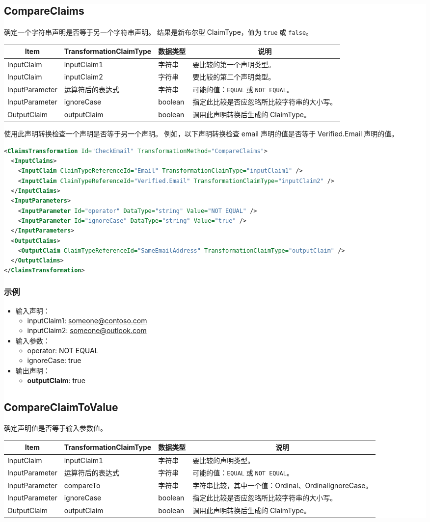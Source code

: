 ## <a name="compareclaims"></a>CompareClaims

确定一个字符串声明是否等于另一个字符串声明。 结果是新布尔型 ClaimType，值为 `true` 或 `false`。

| Item | TransformationClaimType | 数据类型 | 说明 |
| ---- | ----------------------- | --------- | ----- |
| InputClaim | inputClaim1 | 字符串 | 要比较的第一个声明类型。 |
| InputClaim | inputClaim2 | 字符串 | 要比较的第二个声明类型。 |
| InputParameter | 运算符后的表达式 | 字符串 | 可能的值：`EQUAL` 或 `NOT EQUAL`。 |
| InputParameter | ignoreCase | boolean | 指定此比较是否应忽略所比较字符串的大小写。 |
| OutputClaim | outputClaim | boolean | 调用此声明转换后生成的 ClaimType。 |

使用此声明转换检查一个声明是否等于另一个声明。 例如，以下声明转换检查 email 声明的值是否等于 Verified.Email 声明的值。

```XML
<ClaimsTransformation Id="CheckEmail" TransformationMethod="CompareClaims">
  <InputClaims>
    <InputClaim ClaimTypeReferenceId="Email" TransformationClaimType="inputClaim1" />
    <InputClaim ClaimTypeReferenceId="Verified.Email" TransformationClaimType="inputClaim2" />
  </InputClaims>
  <InputParameters>
    <InputParameter Id="operator" DataType="string" Value="NOT EQUAL" />
    <InputParameter Id="ignoreCase" DataType="string" Value="true" />
  </InputParameters>
  <OutputClaims>
    <OutputClaim ClaimTypeReferenceId="SameEmailAddress" TransformationClaimType="outputClaim" />
  </OutputClaims>
</ClaimsTransformation>
```

### <a name="example"></a>示例

- 输入声明：
  - inputClaim1: someone@contoso.com
  - inputClaim2: someone@outlook.com
- 输入参数：
    - operator:  NOT EQUAL
    - ignoreCase: true
- 输出声明：
    - **outputClaim**: true

## <a name="compareclaimtovalue"></a>CompareClaimToValue

确定声明值是否等于输入参数值。

| Item | TransformationClaimType | 数据类型 | 说明 |
| ---- | ----------------------- | --------- | ----- |
| InputClaim | inputClaim1 | 字符串 | 要比较的声明类型。 |
| InputParameter | 运算符后的表达式 | 字符串 | 可能的值：`EQUAL` 或 `NOT EQUAL`。 |
| InputParameter | compareTo | 字符串 | 字符串比较，其中一个值：Ordinal、OrdinalIgnoreCase。 |
| InputParameter | ignoreCase | boolean | 指定此比较是否应忽略所比较字符串的大小写。 |
| OutputClaim | outputClaim | boolean | 调用此声明转换后生成的 ClaimType。 |
